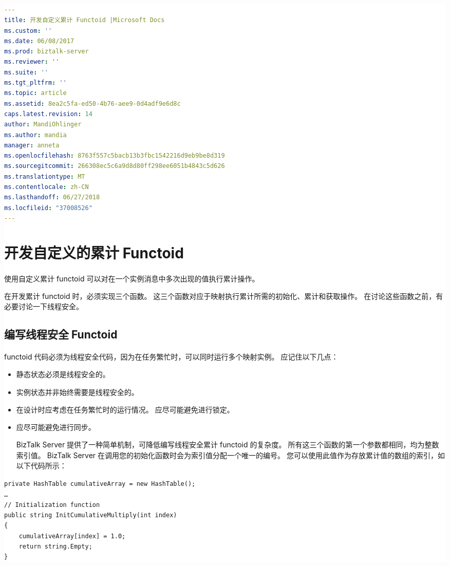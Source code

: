 ```yaml
---
title: 开发自定义累计 Functoid |Microsoft Docs
ms.custom: ''
ms.date: 06/08/2017
ms.prod: biztalk-server
ms.reviewer: ''
ms.suite: ''
ms.tgt_pltfrm: ''
ms.topic: article
ms.assetid: 8ea2c5fa-ed50-4b76-aee9-0d4adf9e6d8c
caps.latest.revision: 14
author: MandiOhlinger
ms.author: mandia
manager: anneta
ms.openlocfilehash: 8763f557c5bacb13b3fbc1542216d9eb9be8d319
ms.sourcegitcommit: 266308ec5c6a9d8d80ff298ee6051b4843c5d626
ms.translationtype: MT
ms.contentlocale: zh-CN
ms.lasthandoff: 06/27/2018
ms.locfileid: "37008526"
---
```

# <a name="developing-a-custom-cumulative-functoid"></a>开发自定义的累计 Functoid
使用自定义累计 functoid 可以对在一个实例消息中多次出现的值执行累计操作。  
  
 在开发累计 functoid 时，必须实现三个函数。 这三个函数对应于映射执行累计所需的初始化、累计和获取操作。 在讨论这些函数之前，有必要讨论一下线程安全。  
  
## <a name="writing-a-thread-safe-functoid"></a>编写线程安全 Functoid  
 functoid 代码必须为线程安全代码，因为在任务繁忙时，可以同时运行多个映射实例。 应记住以下几点：  
  
- 静态状态必须是线程安全的。  
  
- 实例状态并非始终需要是线程安全的。  
  
- 在设计时应考虑在任务繁忙时的运行情况。 应尽可能避免进行锁定。  
  
- 应尽可能避免进行同步。  
  
  BizTalk Server 提供了一种简单机制，可降低编写线程安全累计 functoid 的复杂度。 所有这三个函数的第一个参数都相同，均为整数索引值。 BizTalk Server 在调用您的初始化函数时会为索引值分配一个唯一的编号。 您可以使用此值作为存放累计值的数组的索引，如以下代码所示：  
  
```  
private HashTable cumulativeArray = new HashTable();  
…  
// Initialization function  
public string InitCumulativeMultiply(int index)  
{  
    cumulativeArray[index] = 1.0;  
    return string.Empty;  
}  
```  
  